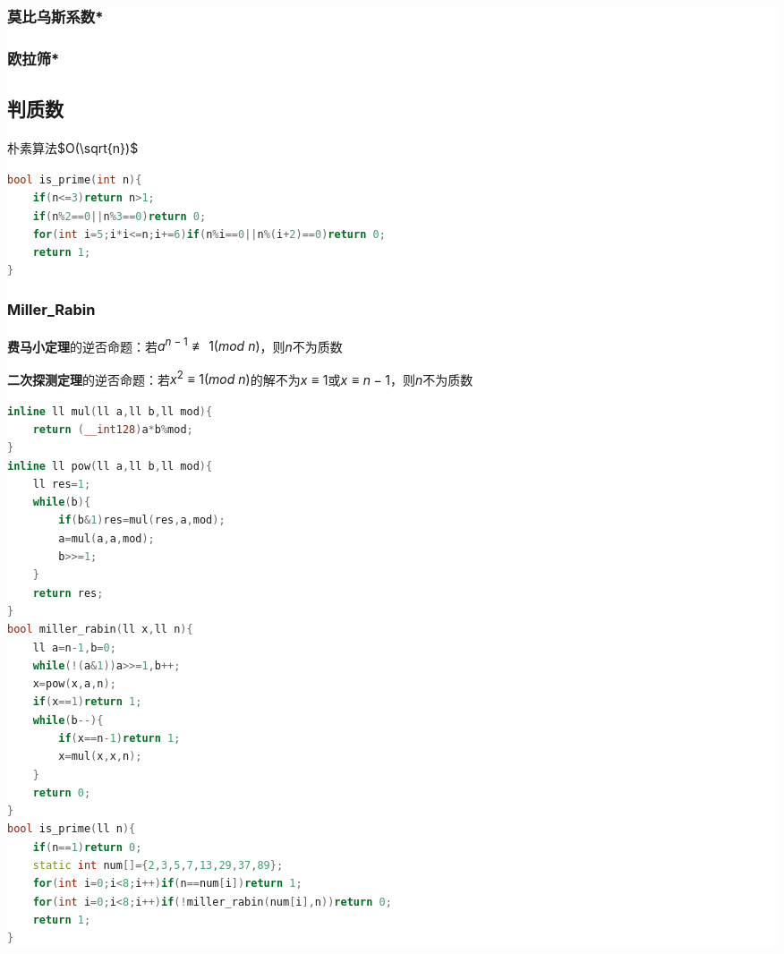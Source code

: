 ### 莫比乌斯系数*

### 欧拉筛*

## 判质数

朴素算法$O(\sqrt{n})$

```cpp
bool is_prime(int n){
	if(n<=3)return n>1;
	if(n%2==0||n%3==0)return 0;
	for(int i=5;i*i<=n;i+=6)if(n%i==0||n%(i+2)==0)return 0;
	return 1;
}
```

### Miller_Rabin

**费马小定理**的逆否命题：若$a^{n-1}\not\equiv1(mod\ n)$，则$n$不为质数

**二次探测定理**的逆否命题：若$x^2\equiv1(mod\ n)$的解不为$x\equiv1$或$x\equiv{n-1}$，则$n$不为质数

```cpp
inline ll mul(ll a,ll b,ll mod){
	return (__int128)a*b%mod;
}
inline ll pow(ll a,ll b,ll mod){
	ll res=1;
	while(b){
		if(b&1)res=mul(res,a,mod);
		a=mul(a,a,mod);
		b>>=1;
	}
	return res;
}
bool miller_rabin(ll x,ll n){
	ll a=n-1,b=0;
	while(!(a&1))a>>=1,b++;
	x=pow(x,a,n);
	if(x==1)return 1;
	while(b--){
		if(x==n-1)return 1;
		x=mul(x,x,n);
	}
	return 0;
}
bool is_prime(ll n){
	if(n==1)return 0;
	static int num[]={2,3,5,7,13,29,37,89};
	for(int i=0;i<8;i++)if(n==num[i])return 1;
	for(int i=0;i<8;i++)if(!miller_rabin(num[i],n))return 0;
	return 1;
}
```
